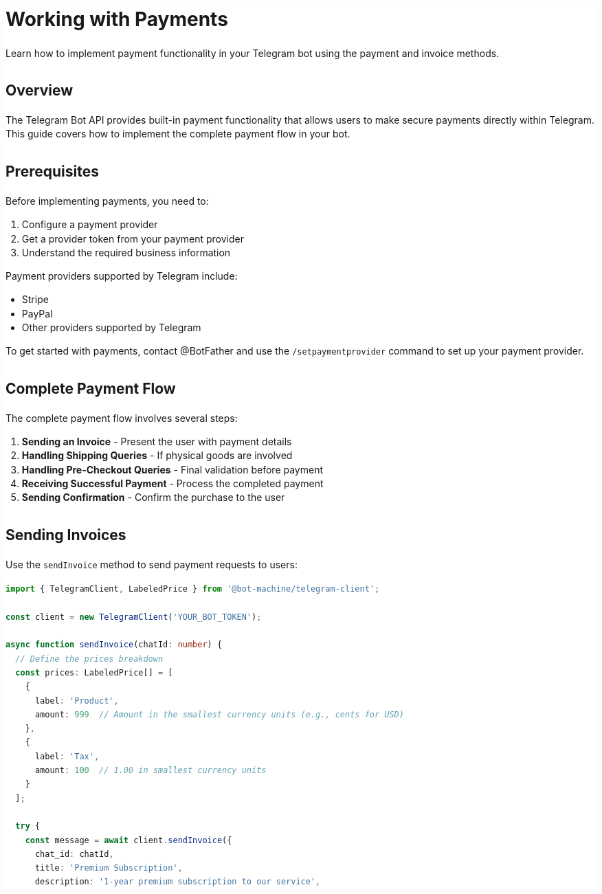 # Working with Payments

Learn how to implement payment functionality in your Telegram bot using the payment and invoice methods.

## Overview

The Telegram Bot API provides built-in payment functionality that allows users to make secure payments directly within Telegram. This guide covers how to implement the complete payment flow in your bot.

## Prerequisites

Before implementing payments, you need to:

1. Configure a payment provider
2. Get a provider token from your payment provider
3. Understand the required business information

Payment providers supported by Telegram include:
- Stripe
- PayPal
- Other providers supported by Telegram

To get started with payments, contact @BotFather and use the `/setpaymentprovider` command to set up your payment provider.

## Complete Payment Flow

The complete payment flow involves several steps:

1. **Sending an Invoice** - Present the user with payment details
2. **Handling Shipping Queries** - If physical goods are involved
3. **Handling Pre-Checkout Queries** - Final validation before payment
4. **Receiving Successful Payment** - Process the completed payment
5. **Sending Confirmation** - Confirm the purchase to the user

## Sending Invoices

Use the `sendInvoice` method to send payment requests to users:

```typescript
import { TelegramClient, LabeledPrice } from '@bot-machine/telegram-client';

const client = new TelegramClient('YOUR_BOT_TOKEN');

async function sendInvoice(chatId: number) {
  // Define the prices breakdown
  const prices: LabeledPrice[] = [
    {
      label: 'Product',
      amount: 999  // Amount in the smallest currency units (e.g., cents for USD)
    },
    {
      label: 'Tax',
      amount: 100  // 1.00 in smallest currency units
    }
  ];

  try {
    const message = await client.sendInvoice({
      chat_id: chatId,
      title: 'Premium Subscription',
      description: '1-year premium subscription to our service',
```